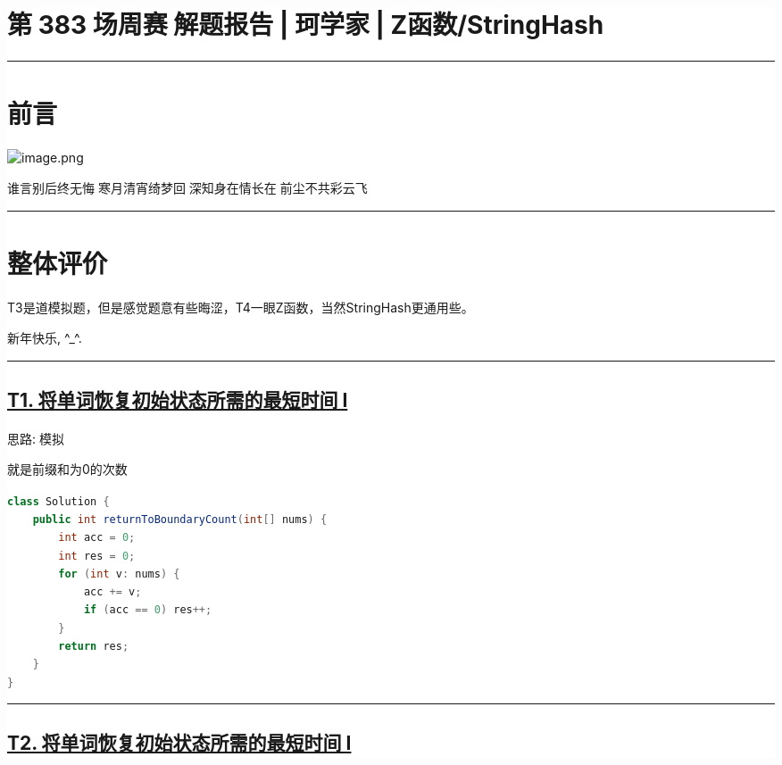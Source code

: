 

# 第 383 场周赛 解题报告 | 珂学家 | Z函数/StringHash

---

# 前言


![image.png](https://pic.leetcode.cn/1707018538-qJhPLI-image.png)

谁言别后终无悔
寒月清宵绮梦回
深知身在情长在
前尘不共彩云飞


---

# 整体评价

T3是道模拟题，但是感觉题意有些晦涩，T4一眼Z函数，当然StringHash更通用些。

新年快乐, ^_^.

---

## [T1. 将单词恢复初始状态所需的最短时间 I](https://leetcode.cn/contest/weekly-contest-383/problems/ant-on-the-boundary/)

思路: 模拟

就是前缀和为0的次数

```java []
class Solution {
    public int returnToBoundaryCount(int[] nums) {
        int acc = 0;
        int res = 0;
        for (int v: nums) {
            acc += v;
            if (acc == 0) res++;
        }
        return res;
    }
}
```

---

## [T2. 将单词恢复初始状态所需的最短时间 I](https://leetcode.cn/contest/weekly-contest-383/problems/minimum-time-to-revert-word-to-initial-state-i/)
